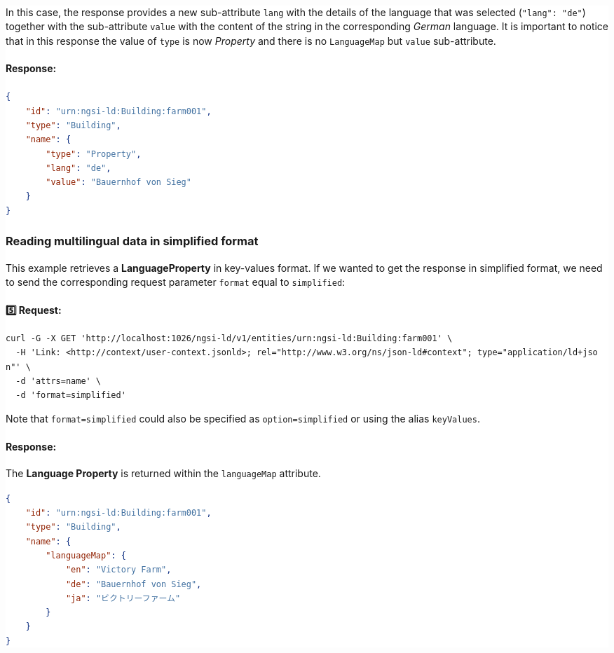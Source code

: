 In this case, the response provides a new sub-attribute `lang` with the details of the language that was selected
(`"lang": "de"`) together with the sub-attribute `value` with the content of the string in the corresponding _German_
language. It is important to notice that in this response the value of `type` is now _Property_ and there is no
`LanguageMap` but `value` sub-attribute.

#### Response:

```json
{
    "id": "urn:ngsi-ld:Building:farm001",
    "type": "Building",
    "name": {
        "type": "Property",
        "lang": "de",
        "value": "Bauernhof von Sieg"
    }
}
```

### Reading multilingual data in simplified format

This example retrieves a **LanguageProperty** in key-values format. If we wanted to get the response in simplified
format, we need to send the corresponding request parameter `format` equal to `simplified`:

#### 5️⃣ Request:

```console
curl -G -X GET 'http://localhost:1026/ngsi-ld/v1/entities/urn:ngsi-ld:Building:farm001' \
  -H 'Link: <http://context/user-context.jsonld>; rel="http://www.w3.org/ns/json-ld#context"; type="application/ld+json"' \
  -d 'attrs=name' \
  -d 'format=simplified'
```

Note that `format=simplified` could also be specified as `option=simplified` or using the alias `keyValues`.

#### Response:

The **Language Property** is returned within the `languageMap` attribute.

```json
{
    "id": "urn:ngsi-ld:Building:farm001",
    "type": "Building",
    "name": {
        "languageMap": {
            "en": "Victory Farm",
            "de": "Bauernhof von Sieg",
            "ja": "ビクトリーファーム"
        }
    }
}
```
